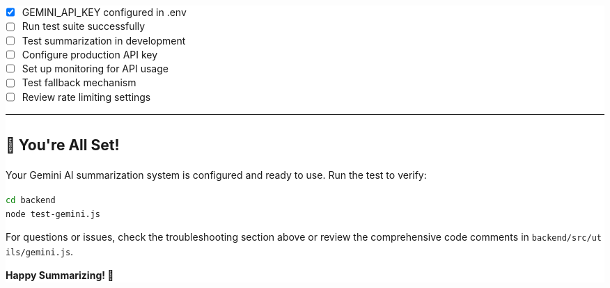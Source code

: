 - [x] GEMINI_API_KEY configured in .env
- [ ] Run test suite successfully
- [ ] Test summarization in development
- [ ] Configure production API key
- [ ] Set up monitoring for API usage
- [ ] Test fallback mechanism
- [ ] Review rate limiting settings

---

## 🎉 You're All Set!

Your Gemini AI summarization system is configured and ready to use. Run the test to verify:

```bash
cd backend
node test-gemini.js
```

For questions or issues, check the troubleshooting section above or review the comprehensive code comments in `backend/src/utils/gemini.js`.

**Happy Summarizing! 🚀**

